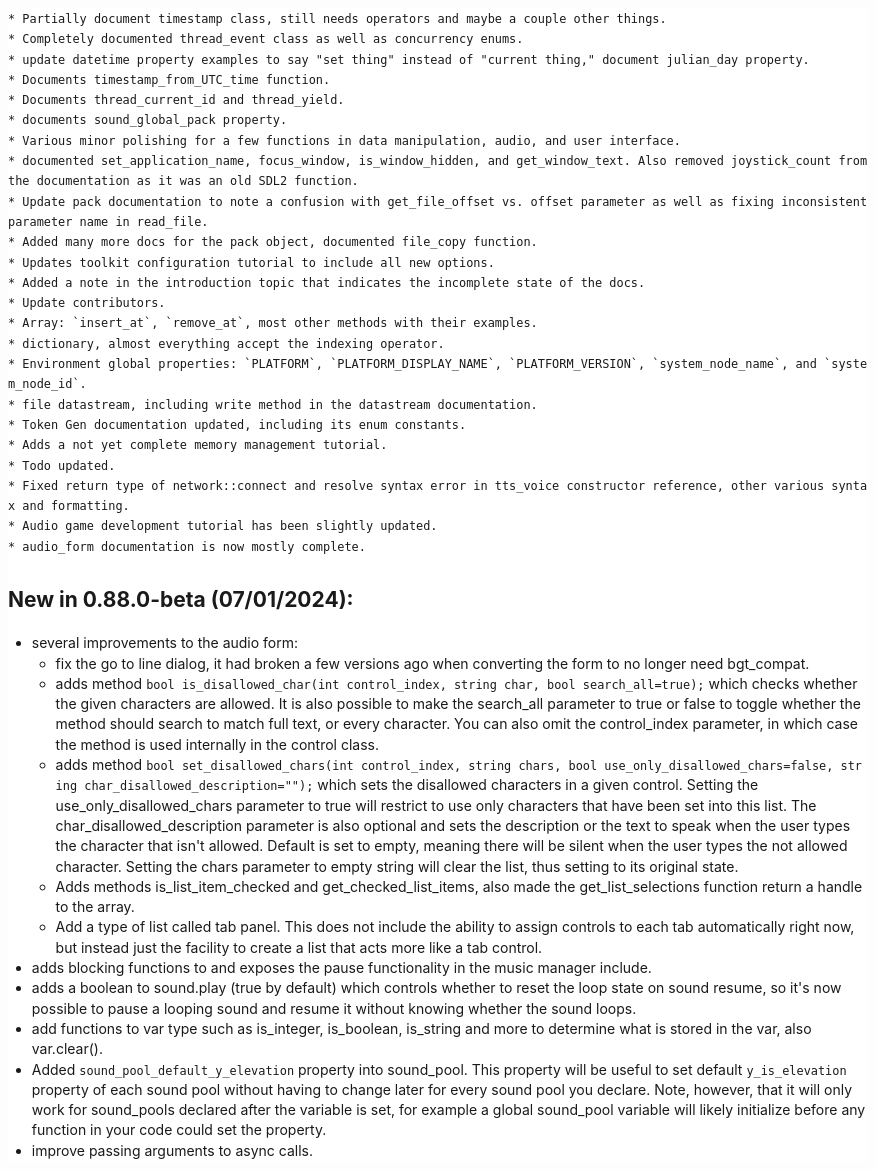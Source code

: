     * Partially document timestamp class, still needs operators and maybe a couple other things.
    * Completely documented thread_event class as well as concurrency enums.
    * update datetime property examples to say "set thing" instead of "current thing," document julian_day property.
    * Documents timestamp_from_UTC_time function.
    * Documents thread_current_id and thread_yield.
    * documents sound_global_pack property.
    * Various minor polishing for a few functions in data manipulation, audio, and user interface.
    * documented set_application_name, focus_window, is_window_hidden, and get_window_text. Also removed joystick_count from the documentation as it was an old SDL2 function.
    * Update pack documentation to note a confusion with get_file_offset vs. offset parameter as well as fixing inconsistent parameter name in read_file.
    * Added many more docs for the pack object, documented file_copy function.
    * Updates toolkit configuration tutorial to include all new options.
    * Added a note in the introduction topic that indicates the incomplete state of the docs.
    * Update contributors.
    * Array: `insert_at`, `remove_at`, most other methods with their examples.
    * dictionary, almost everything accept the indexing operator.
    * Environment global properties: `PLATFORM`, `PLATFORM_DISPLAY_NAME`, `PLATFORM_VERSION`, `system_node_name`, and `system_node_id`.
    * file datastream, including write method in the datastream documentation.
    * Token Gen documentation updated, including its enum constants.
    * Adds a not yet complete memory management tutorial.
    * Todo updated.
    * Fixed return type of network::connect and resolve syntax error in tts_voice constructor reference, other various syntax and formatting.
    * Audio game development tutorial has been slightly updated.
    * audio_form documentation is now mostly complete.

## New in 0.88.0-beta (07/01/2024):
* several improvements to the audio form:
    * fix the go to line dialog, it had broken a few versions ago when converting the form to no longer need bgt_compat.
    * adds method `bool is_disallowed_char(int control_index, string char, bool search_all=true);` which checks whether the given characters are allowed. It is also possible to make the search_all parameter to true or false to toggle whether the method should search to match full text, or every character. You can also omit the control_index parameter, in which case the method is used internally in the control class.
    * adds method `bool set_disallowed_chars(int control_index, string chars, bool use_only_disallowed_chars=false, string char_disallowed_description="");` which sets the disallowed characters in a given control. Setting the use_only_disallowed_chars parameter to true will restrict to use only characters that have been set into this list. The char_disallowed_description parameter is also optional and sets the description or the text to speak when the user types the character that isn't allowed. Default is set to empty, meaning there will be silent when the user types the not allowed character. Setting the chars parameter to empty string will clear the list, thus setting to its original state.
    * Adds methods is_list_item_checked and get_checked_list_items, also made the get_list_selections function return a handle to the array.
    * Add a type of list called tab panel. This does not include the ability to assign controls to each tab automatically right now, but instead just the facility to create a list that acts more like a tab control.
* adds blocking functions to and exposes the pause functionality in the music manager include.
* adds a boolean to sound.play (true by default) which controls whether to reset the loop state on sound resume, so it's now possible to pause a looping sound and resume it without knowing whether the sound loops.
* add functions to var type such as is_integer, is_boolean, is_string and more to determine what is stored in the var, also var.clear().
* Added `sound_pool_default_y_elevation` property into sound_pool. This property will be useful to set default `y_is_elevation` property of each sound pool without having to change later for every sound pool you declare. Note, however, that it will only work for sound_pools declared after the variable is set, for example a global sound_pool variable will likely initialize before any function in your code could set the property.
* improve passing arguments to async calls.